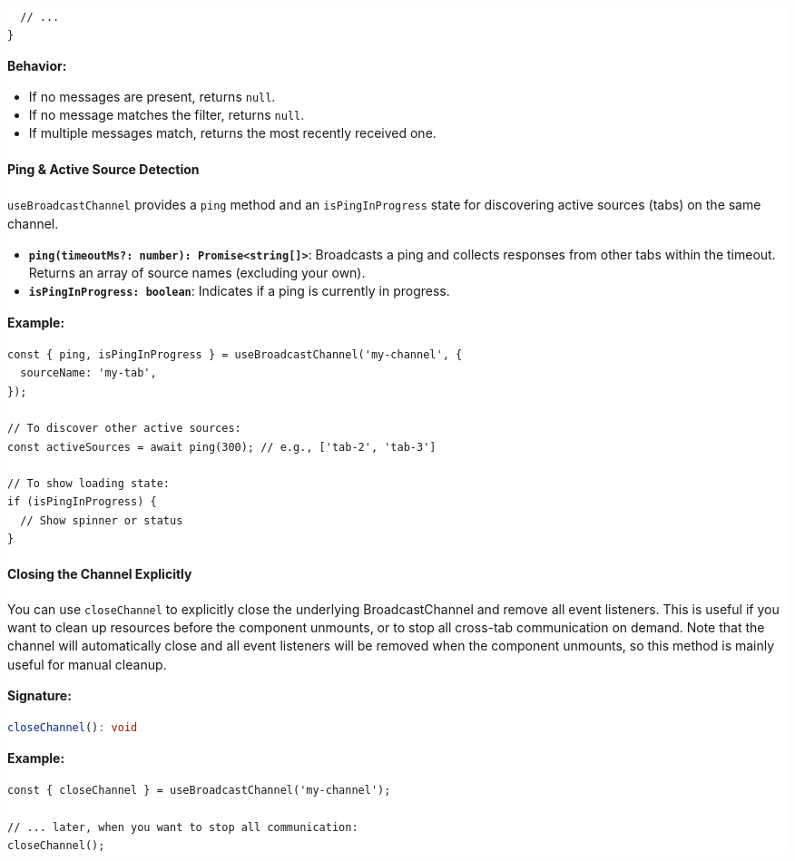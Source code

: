 ```tsx
  // ...
}
```

**Behavior:**

- If no messages are present, returns `null`.
- If no message matches the filter, returns `null`.
- If multiple messages match, returns the most recently received one.

#### Ping & Active Source Detection

`useBroadcastChannel` provides a `ping` method and an `isPingInProgress` state for discovering active sources (tabs) on the same channel.

- **`ping(timeoutMs?: number): Promise<string[]>`**: Broadcasts a ping and collects responses from other tabs within the timeout. Returns an array of source names (excluding your own).
- **`isPingInProgress: boolean`**: Indicates if a ping is currently in progress.

**Example:**

```tsx
const { ping, isPingInProgress } = useBroadcastChannel('my-channel', {
  sourceName: 'my-tab',
});

// To discover other active sources:
const activeSources = await ping(300); // e.g., ['tab-2', 'tab-3']

// To show loading state:
if (isPingInProgress) {
  // Show spinner or status
}
```

#### Closing the Channel Explicitly

You can use `closeChannel` to explicitly close the underlying BroadcastChannel and remove all event listeners. This is useful if you want to clean up resources before the component unmounts, or to stop all cross-tab communication on demand. Note that the channel will automatically close and all event listeners will be removed when the component unmounts, so this method is mainly useful for manual cleanup.

**Signature:**

```ts
closeChannel(): void
```

**Example:**

```tsx
const { closeChannel } = useBroadcastChannel('my-channel');

// ... later, when you want to stop all communication:
closeChannel();
```

